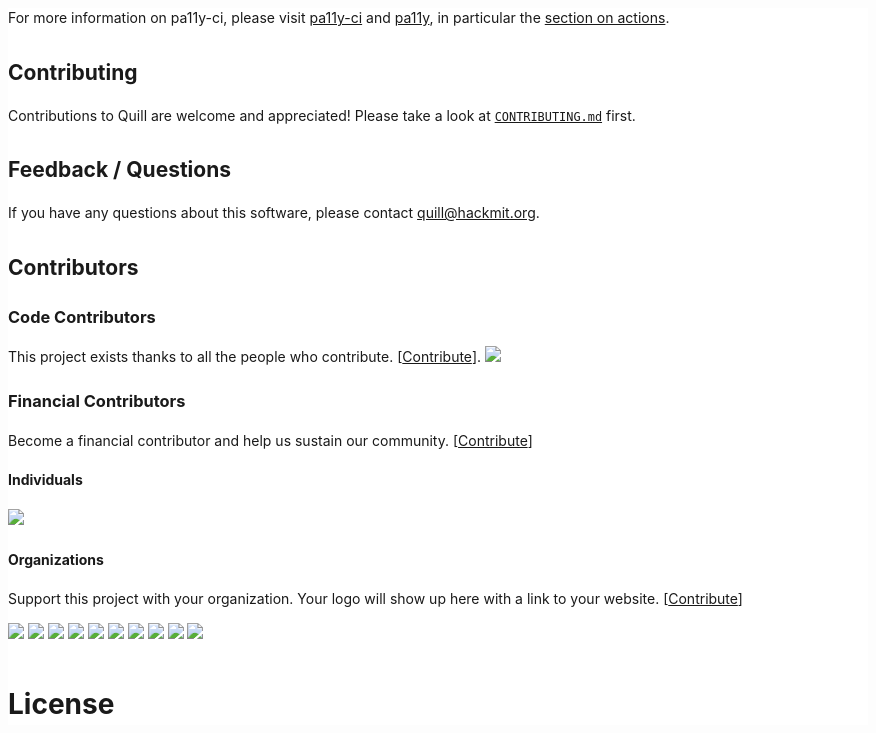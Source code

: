 For more information on pa11y-ci, please visit [pa11y-ci] and [pa11y], in particular the [section on actions][pa11y-actions].

## Contributing

Contributions to Quill are welcome and appreciated! Please take a look at [`CONTRIBUTING.md`][contribute] first.

## Feedback / Questions

If you have any questions about this software, please contact [quill@hackmit.org][email].

## Contributors

### Code Contributors

This project exists thanks to all the people who contribute. [[Contribute](CONTRIBUTING.md)].
<a href="https://github.com/techx/quill/graphs/contributors"><img src="https://opencollective.com/techx/contributors.svg?width=890&button=false" /></a>

### Financial Contributors

Become a financial contributor and help us sustain our community. [[Contribute](https://opencollective.com/techx/contribute)]

#### Individuals

<a href="https://opencollective.com/techx"><img src="https://opencollective.com/techx/individuals.svg?width=890"></a>

#### Organizations

Support this project with your organization. Your logo will show up here with a link to your website. [[Contribute](https://opencollective.com/techx/contribute)]

<a href="https://opencollective.com/techx/organization/0/website"><img src="https://opencollective.com/techx/organization/0/avatar.svg"></a>
<a href="https://opencollective.com/techx/organization/1/website"><img src="https://opencollective.com/techx/organization/1/avatar.svg"></a>
<a href="https://opencollective.com/techx/organization/2/website"><img src="https://opencollective.com/techx/organization/2/avatar.svg"></a>
<a href="https://opencollective.com/techx/organization/3/website"><img src="https://opencollective.com/techx/organization/3/avatar.svg"></a>
<a href="https://opencollective.com/techx/organization/4/website"><img src="https://opencollective.com/techx/organization/4/avatar.svg"></a>
<a href="https://opencollective.com/techx/organization/5/website"><img src="https://opencollective.com/techx/organization/5/avatar.svg"></a>
<a href="https://opencollective.com/techx/organization/6/website"><img src="https://opencollective.com/techx/organization/6/avatar.svg"></a>
<a href="https://opencollective.com/techx/organization/7/website"><img src="https://opencollective.com/techx/organization/7/avatar.svg"></a>
<a href="https://opencollective.com/techx/organization/8/website"><img src="https://opencollective.com/techx/organization/8/avatar.svg"></a>
<a href="https://opencollective.com/techx/organization/9/website"><img src="https://opencollective.com/techx/organization/9/avatar.svg"></a>

# License


[contribute]: https://github.com/techx/quill/blob/master/CONTRIBUTING.md
[license]: https://github.com/techx/quill/blob/master/LICENSE
[email]: mailto:quill@hackmit.org
[users]: https://github.com/techx/quill/wiki/Quill-Users
[pa11y-ci]: https://github.com/pa11y/pa11y-ci
[pa11y]: https://github.com/pa11y/pa11y
[pa11y-actions]: https://github.com/pa11y/pa11y#actions